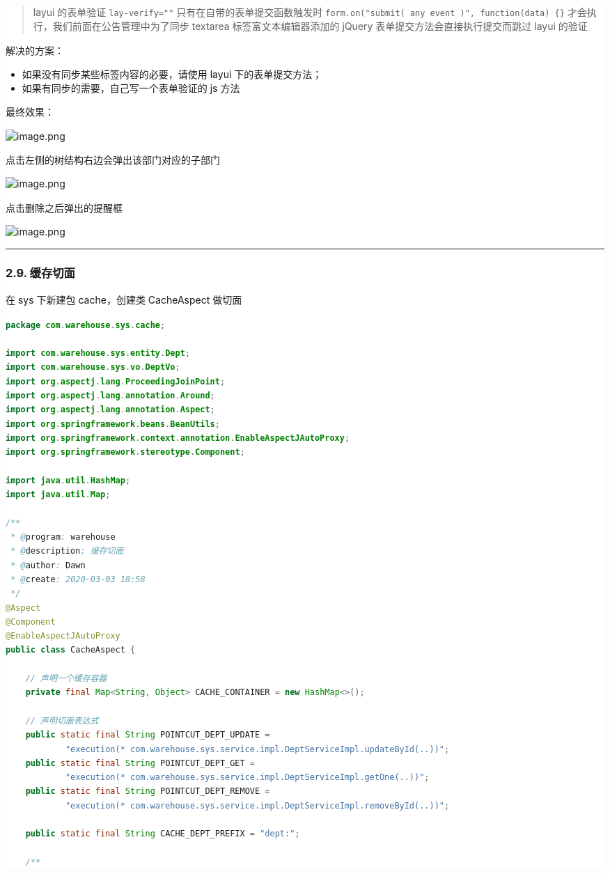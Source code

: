 > layui 的表单验证 `lay-verify=""` 只有在自带的表单提交函数触发时 `form.on("submit( any event )", function(data) {}` 才会执行，我们前面在公告管理中为了同步 textarea 标签富文本编辑器添加的 jQuery 表单提交方法会直接执行提交而跳过 layui 的验证

解决的方案：

- 如果没有同步某些标签内容的必要，请使用 layui 下的表单提交方法；
- 如果有同步的需要，自己写一个表单验证的 js 方法

最终效果：

![image.png](https://i.loli.net/2020/03/09/mvQqYg7dDOSWcPa.png)

点击左侧的树结构右边会弹出该部门对应的子部门

![image.png](https://i.loli.net/2020/03/09/i8W23E9VMc57oua.png)

点击删除之后弹出的提醒框

![image.png](https://i.loli.net/2020/03/09/zFDjLawqytpAHeW.png)

---

### 2.9. 缓存切面

在 sys 下新建包 cache，创建类 CacheAspect 做切面

```java
package com.warehouse.sys.cache;

import com.warehouse.sys.entity.Dept;
import com.warehouse.sys.vo.DeptVo;
import org.aspectj.lang.ProceedingJoinPoint;
import org.aspectj.lang.annotation.Around;
import org.aspectj.lang.annotation.Aspect;
import org.springframework.beans.BeanUtils;
import org.springframework.context.annotation.EnableAspectJAutoProxy;
import org.springframework.stereotype.Component;

import java.util.HashMap;
import java.util.Map;

/**
 * @program: warehouse
 * @description: 缓存切面
 * @author: Dawn
 * @create: 2020-03-03 18:58
 */
@Aspect
@Component
@EnableAspectJAutoProxy
public class CacheAspect {

    // 声明一个缓存容器
    private final Map<String, Object> CACHE_CONTAINER = new HashMap<>();

    // 声明切面表达式
    public static final String POINTCUT_DEPT_UPDATE =
            "execution(* com.warehouse.sys.service.impl.DeptServiceImpl.updateById(..))";
    public static final String POINTCUT_DEPT_GET =
            "execution(* com.warehouse.sys.service.impl.DeptServiceImpl.getOne(..))";
    public static final String POINTCUT_DEPT_REMOVE =
            "execution(* com.warehouse.sys.service.impl.DeptServiceImpl.removeById(..))";

    public static final String CACHE_DEPT_PREFIX = "dept:";

    /**
```